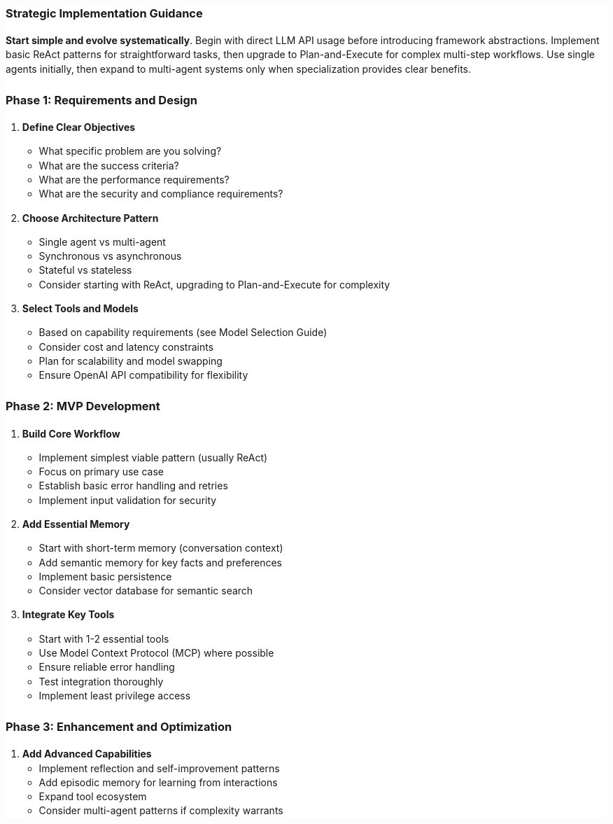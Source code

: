 ### Strategic Implementation Guidance

**Start simple and evolve systematically**. Begin with direct LLM API usage before introducing framework abstractions. Implement basic ReAct patterns for straightforward tasks, then upgrade to Plan-and-Execute for complex multi-step workflows. Use single agents initially, then expand to multi-agent systems only when specialization provides clear benefits.

### Phase 1: Requirements and Design

1. **Define Clear Objectives**
   - What specific problem are you solving?
   - What are the success criteria?
   - What are the performance requirements?
   - What are the security and compliance requirements?

2. **Choose Architecture Pattern**
   - Single agent vs multi-agent
   - Synchronous vs asynchronous
   - Stateful vs stateless
   - Consider starting with ReAct, upgrading to Plan-and-Execute for complexity

3. **Select Tools and Models**
   - Based on capability requirements (see Model Selection Guide)
   - Consider cost and latency constraints
   - Plan for scalability and model swapping
   - Ensure OpenAI API compatibility for flexibility

### Phase 2: MVP Development

1. **Build Core Workflow**
   - Implement simplest viable pattern (usually ReAct)
   - Focus on primary use case
   - Establish basic error handling and retries
   - Implement input validation for security

2. **Add Essential Memory**
   - Start with short-term memory (conversation context)
   - Add semantic memory for key facts and preferences
   - Implement basic persistence
   - Consider vector database for semantic search

3. **Integrate Key Tools**
   - Start with 1-2 essential tools
   - Use Model Context Protocol (MCP) where possible
   - Ensure reliable error handling
   - Test integration thoroughly
   - Implement least privilege access

### Phase 3: Enhancement and Optimization

1. **Add Advanced Capabilities**
   - Implement reflection and self-improvement patterns
   - Add episodic memory for learning from interactions
   - Expand tool ecosystem
   - Consider multi-agent patterns if complexity warrants
